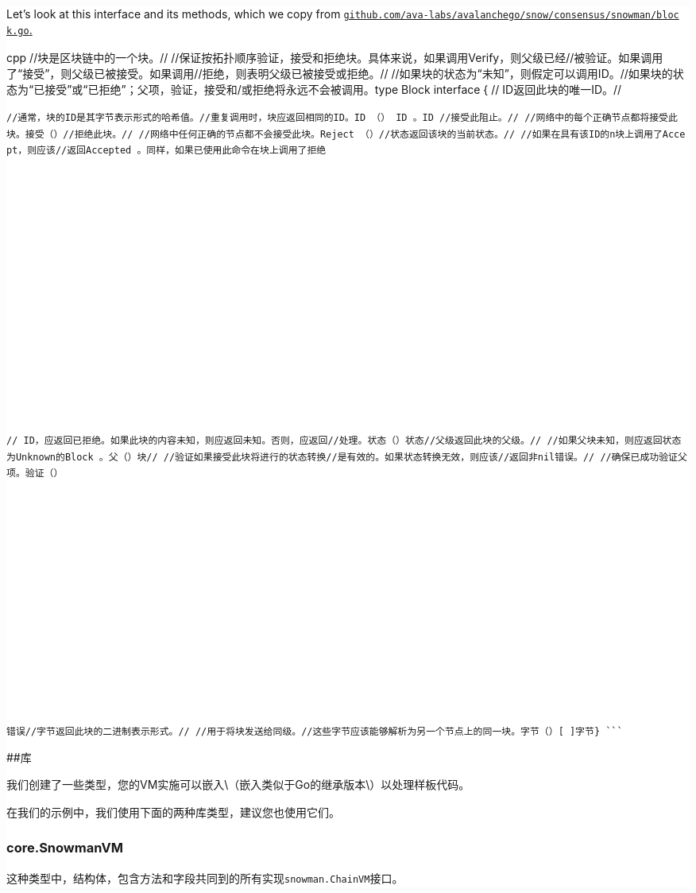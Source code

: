 Let’s look at this interface and its methods, which we copy from [`github.com/ava-labs/avalanchego/snow/consensus/snowman/block.go`.](https://github.com/ava-labs/avalanchego/blob/master/snow/consensus/snowman/block.go)

cpp //块是区块链中的一个块。// //保证按拓扑顺序验证，接受和拒绝块。具体来说，如果调用Verify，则父级已经//被验证。如果调用了“接受”，则父级已被接受。如果调用//拒绝，则表明父级已被接受或拒绝。// //如果块的状态为“未知”，则假定可以调用ID。//如果块的状态为“已接受”或“已拒绝”；父项，验证，接受和/或拒绝将永远不会被调用。type Block interface { // ID返回此块的唯一ID。//











    
    
    //通常，块的ID是其字节表示形式的哈希值。//重复调用时，块应返回相同的ID。ID （） ID 。ID //接受此阻止。// //网络中的每个正确节点都将接受此块。接受（）//拒绝此块。// //网络中任何正确的节点都不会接受此块。Reject （）//状态返回该块的当前状态。// //如果在具有该ID的n块上调用了Accept，则应该//返回Accepted 。同样，如果已使用此命令在块上调用了拒绝
    
    

    
    
    
    

    
    
    
    

    
    
    
    
    // ID，应返回已拒绝。如果此块的内容未知，则应返回未知。否则，应返回//处理。状态（）状态//父级返回此块的父级。// //如果父块未知，则应返回状态为Unknown的Block 。父（）块// //验证如果接受此块将进行的状态转换//是有效的。如果状态转换无效，则应该//返回非nil错误。// //确保已成功验证父项。验证（）
    
    
    

    
    
    
    
    

    
    
    
    
    
    错误//字节返回此块的二进制表示形式。// //用于将块发送给同级。//这些字节应该能够解析为另一个节点上的同一块。字节（）[ ]字节} ```

    
    
    
    
     



##库

我们创建了一些类型，您的VM实施可以嵌入\（嵌入类似于Go的继承版本\）以处理样板代码。

在我们的示例中，我们使用下面的两种库类型，建议您也使用它们。

### core.SnowmanVM

这种类型中，结构体，包含方法和字段共同到的所有实现` snowman.ChainVM `接口。
